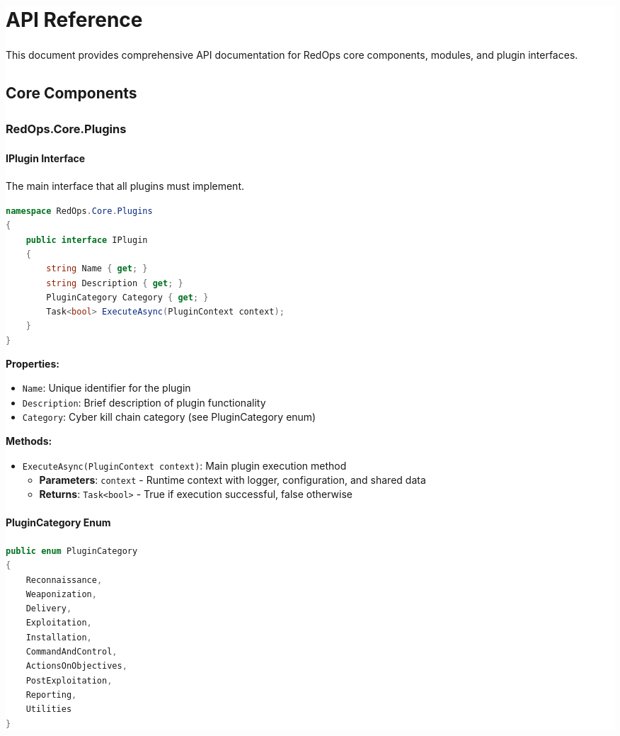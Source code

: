 # API Reference

This document provides comprehensive API documentation for RedOps core components, modules, and plugin interfaces.

## Core Components

### RedOps.Core.Plugins

#### IPlugin Interface

The main interface that all plugins must implement.

```csharp
namespace RedOps.Core.Plugins
{
    public interface IPlugin
    {
        string Name { get; }
        string Description { get; }
        PluginCategory Category { get; }
        Task<bool> ExecuteAsync(PluginContext context);
    }
}
```

**Properties:**
- `Name`: Unique identifier for the plugin
- `Description`: Brief description of plugin functionality
- `Category`: Cyber kill chain category (see PluginCategory enum)

**Methods:**
- `ExecuteAsync(PluginContext context)`: Main plugin execution method
  - **Parameters**: `context` - Runtime context with logger, configuration, and shared data
  - **Returns**: `Task<bool>` - True if execution successful, false otherwise

#### PluginCategory Enum

```csharp
public enum PluginCategory
{
    Reconnaissance,
    Weaponization,
    Delivery,
    Exploitation,
    Installation,
    CommandAndControl,
    ActionsOnObjectives,
    PostExploitation,
    Reporting,
    Utilities
}
```
